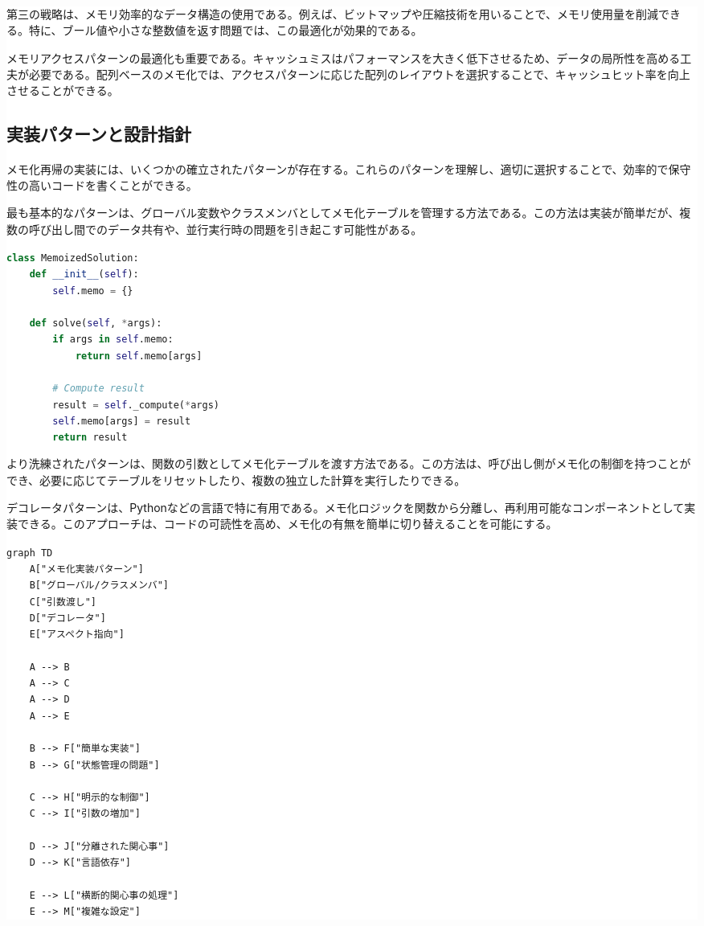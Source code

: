 第三の戦略は、メモリ効率的なデータ構造の使用である。例えば、ビットマップや圧縮技術を用いることで、メモリ使用量を削減できる。特に、ブール値や小さな整数値を返す問題では、この最適化が効果的である。

メモリアクセスパターンの最適化も重要である。キャッシュミスはパフォーマンスを大きく低下させるため、データの局所性を高める工夫が必要である。配列ベースのメモ化では、アクセスパターンに応じた配列のレイアウトを選択することで、キャッシュヒット率を向上させることができる。

## 実装パターンと設計指針

メモ化再帰の実装には、いくつかの確立されたパターンが存在する。これらのパターンを理解し、適切に選択することで、効率的で保守性の高いコードを書くことができる。

最も基本的なパターンは、グローバル変数やクラスメンバとしてメモ化テーブルを管理する方法である。この方法は実装が簡単だが、複数の呼び出し間でのデータ共有や、並行実行時の問題を引き起こす可能性がある。

```python
class MemoizedSolution:
    def __init__(self):
        self.memo = {}
    
    def solve(self, *args):
        if args in self.memo:
            return self.memo[args]
        
        # Compute result
        result = self._compute(*args)
        self.memo[args] = result
        return result
```

より洗練されたパターンは、関数の引数としてメモ化テーブルを渡す方法である。この方法は、呼び出し側がメモ化の制御を持つことができ、必要に応じてテーブルをリセットしたり、複数の独立した計算を実行したりできる。

デコレータパターンは、Pythonなどの言語で特に有用である。メモ化ロジックを関数から分離し、再利用可能なコンポーネントとして実装できる。このアプローチは、コードの可読性を高め、メモ化の有無を簡単に切り替えることを可能にする。

```mermaid
graph TD
    A["メモ化実装パターン"]
    B["グローバル/クラスメンバ"]
    C["引数渡し"]
    D["デコレータ"]
    E["アスペクト指向"]
    
    A --> B
    A --> C
    A --> D
    A --> E
    
    B --> F["簡単な実装"]
    B --> G["状態管理の問題"]
    
    C --> H["明示的な制御"]
    C --> I["引数の増加"]
    
    D --> J["分離された関心事"]
    D --> K["言語依存"]
    
    E --> L["横断的関心事の処理"]
    E --> M["複雑な設定"]
```


[^1]: Michie, Donald (1968). "Memo Functions and Machine Learning". Nature. 218 (5136): 19–22.
[^2]: Bellman, Richard (1957). Dynamic Programming. Princeton University Press.